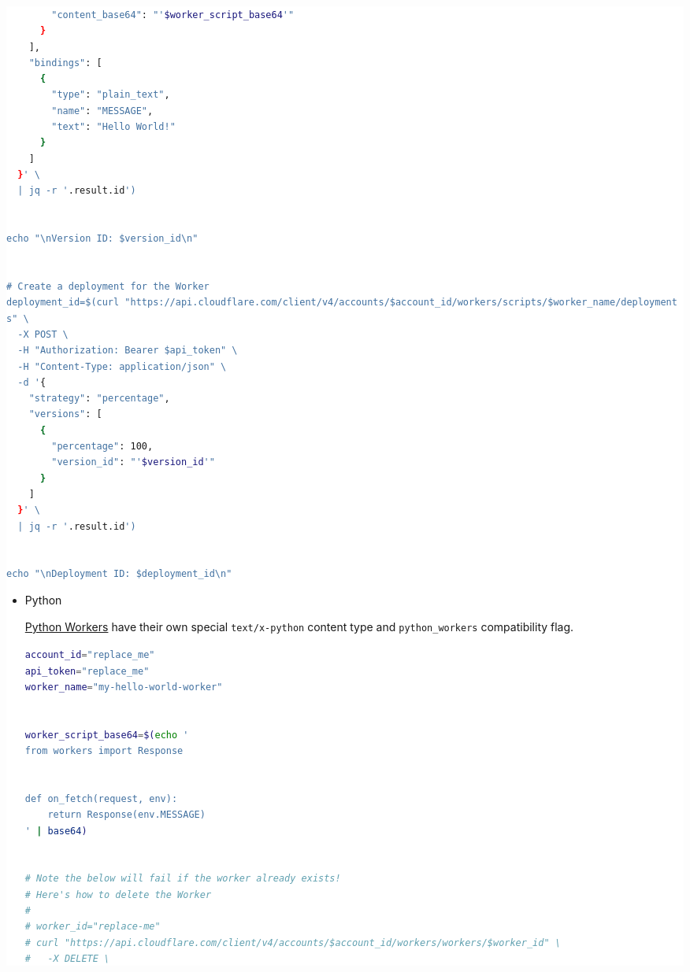   ```bash
          "content_base64": "'$worker_script_base64'"
        }
      ],
      "bindings": [
        {
          "type": "plain_text",
          "name": "MESSAGE",
          "text": "Hello World!"
        }
      ]
    }' \
    | jq -r '.result.id')


  echo "\nVersion ID: $version_id\n"


  # Create a deployment for the Worker
  deployment_id=$(curl "https://api.cloudflare.com/client/v4/accounts/$account_id/workers/scripts/$worker_name/deployments" \
    -X POST \
    -H "Authorization: Bearer $api_token" \
    -H "Content-Type: application/json" \
    -d '{
      "strategy": "percentage",
      "versions": [
        {
          "percentage": 100,
          "version_id": "'$version_id'"
        }
      ]
    }' \
    | jq -r '.result.id')


  echo "\nDeployment ID: $deployment_id\n"
  ```

* Python

  [Python Workers](https://developers.cloudflare.com/workers/languages/python/) have their own special `text/x-python` content type and `python_workers` compatibility flag.

  ```bash
  account_id="replace_me"
  api_token="replace_me"
  worker_name="my-hello-world-worker"


  worker_script_base64=$(echo '
  from workers import Response


  def on_fetch(request, env):
      return Response(env.MESSAGE)
  ' | base64)


  # Note the below will fail if the worker already exists!
  # Here's how to delete the Worker
  #
  # worker_id="replace-me"
  # curl "https://api.cloudflare.com/client/v4/accounts/$account_id/workers/workers/$worker_id" \
  #   -X DELETE \
  ```